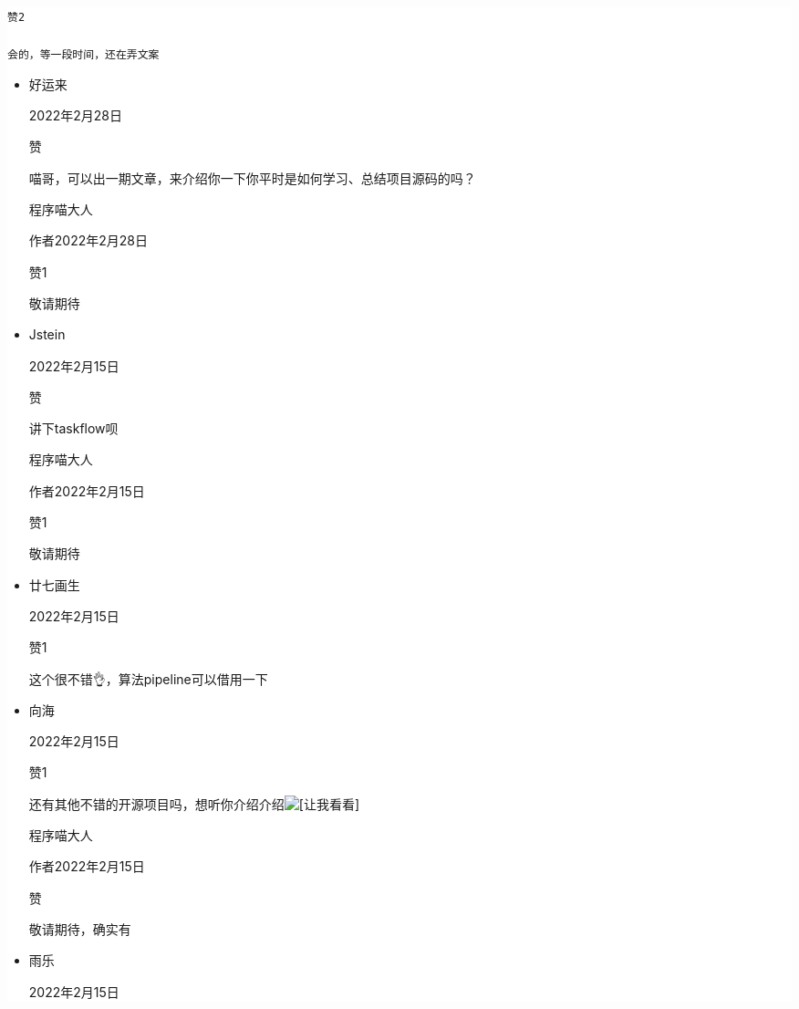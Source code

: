     赞2
    
    会的，等一段时间，还在弄文案
    
- 好运来
    
    2022年2月28日
    
    赞
    
    喵哥，可以出一期文章，来介绍你一下你平时是如何学习、总结项目源码的吗？
    
    程序喵大人
    
    作者2022年2月28日
    
    赞1
    
    敬请期待
    
- Jstein
    
    2022年2月15日
    
    赞
    
    讲下taskflow呗
    
    程序喵大人
    
    作者2022年2月15日
    
    赞1
    
    敬请期待
    
- 廿七画生
    
    2022年2月15日
    
    赞1
    
    这个很不错👌，算法pipeline可以借用一下
    
- 向海
    
    2022年2月15日
    
    赞1
    
    还有其他不错的开源项目吗，想听你介绍介绍![[让我看看]](https://res.wx.qq.com/mpres/zh_CN/htmledition/comm_htmledition/images/pic/common/pic_blank.gif)
    
    程序喵大人
    
    作者2022年2月15日
    
    赞
    
    敬请期待，确实有
    
- 雨乐
    
    2022年2月15日
    